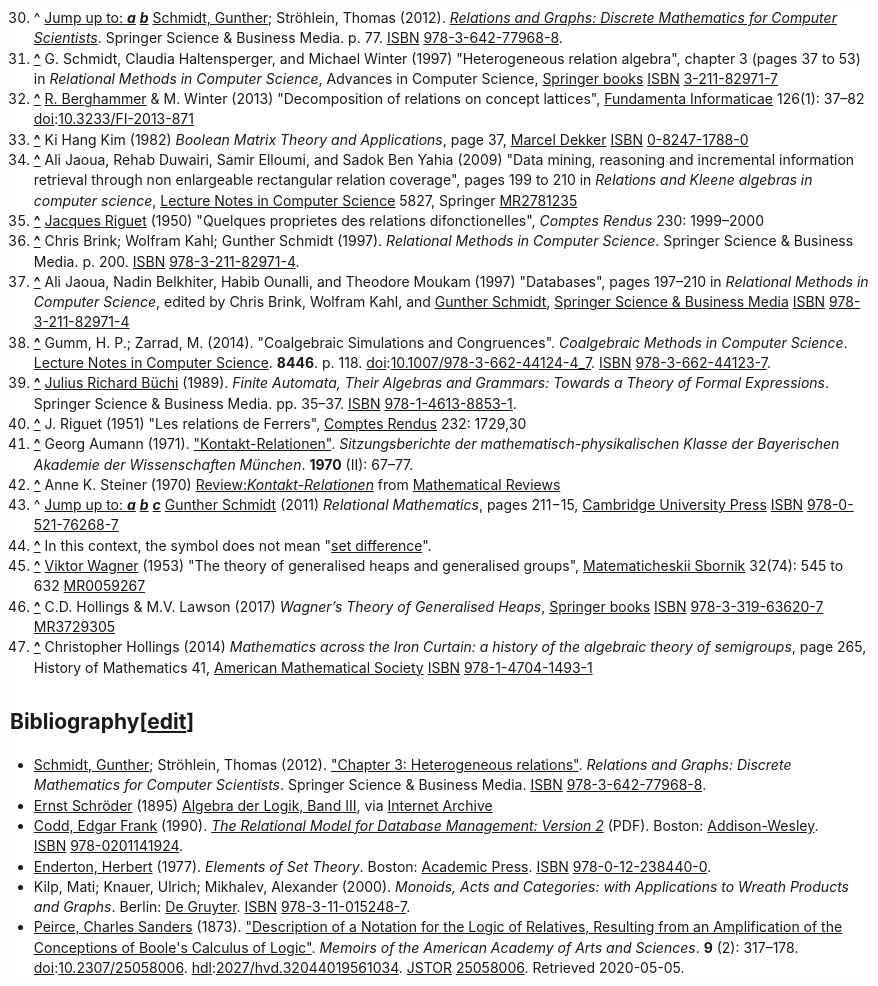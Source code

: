 30.  ^ [Jump up to: ***a***][430] [***b***][431] [Schmidt, Gunther][432]; Ströhlein, Thomas (2012). [*Relations and Graphs: Discrete Mathematics for Computer Scientists*][433]. Springer Science & Business Media. p. 77. [ISBN][434] [978-3-642-77968-8][435].
31.  **[^][436]** G. Schmidt, Claudia Haltensperger, and Michael Winter (1997) "Heterogeneous relation algebra", chapter 3 (pages 37 to 53) in *Relational Methods in Computer Science*, Advances in Computer Science, [Springer books][437] [ISBN][438] [3-211-82971-7][439]
32.  **[^][440]** [R. Berghammer][441] & M. Winter (2013) "Decomposition of relations on concept lattices", [Fundamenta Informaticae][442] 126(1): 37–82 [doi][443]:[10.3233/FI-2013-871][444]
33.  **[^][445]** Ki Hang Kim (1982) *Boolean Matrix Theory and Applications*, page 37, [Marcel Dekker][446] [ISBN][447] [0-8247-1788-0][448]
34.  **[^][449]** Ali Jaoua, Rehab Duwairi, Samir Elloumi, and Sadok Ben Yahia (2009) "Data mining, reasoning and incremental information retrieval through non enlargeable rectangular relation coverage", pages 199 to 210 in *Relations and Kleene algebras in computer science*, [Lecture Notes in Computer Science][450] 5827, Springer [MR][451][2781235][452]
35.  **[^][453]** [Jacques Riguet][454] (1950) "Quelques proprietes des relations difonctionelles", *Comptes Rendus* 230: 1999–2000
36.  **[^][455]** Chris Brink; Wolfram Kahl; Gunther Schmidt (1997). *Relational Methods in Computer Science*. Springer Science & Business Media. p. 200. [ISBN][456] [978-3-211-82971-4][457].
37.  **[^][458]** Ali Jaoua, Nadin Belkhiter, Habib Ounalli, and Theodore Moukam (1997) "Databases", pages 197–210 in *Relational Methods in Computer Science*, edited by Chris Brink, Wolfram Kahl, and [Gunther Schmidt][459], [Springer Science & Business Media][460] [ISBN][461] [978-3-211-82971-4][462]
38.  **[^][463]** Gumm, H. P.; Zarrad, M. (2014). "Coalgebraic Simulations and Congruences". *Coalgebraic Methods in Computer Science*. [Lecture Notes in Computer Science][464]. **8446**. p. 118. [doi][465]:[10.1007/978-3-662-44124-4\_7][466]. [ISBN][467] [978-3-662-44123-7][468].
39.  **[^][469]** [Julius Richard Büchi][470] (1989). *Finite Automata, Their Algebras and Grammars: Towards a Theory of Formal Expressions*. Springer Science & Business Media. pp. 35–37. [ISBN][471] [978-1-4613-8853-1][472].
40.  **[^][473]** J. Riguet (1951) "Les relations de Ferrers", [Comptes Rendus][474] 232: 1729,30
41.  **[^][475]** Georg Aumann (1971). ["Kontakt-Relationen"][476]. *Sitzungsberichte der mathematisch-physikalischen Klasse der Bayerischen Akademie der Wissenschaften München*. **1970** (II): 67–77.
42.  **[^][477]** Anne K. Steiner (1970) [Review:*Kontakt-Relationen*][478] from [Mathematical Reviews][479]
43.  ^ [Jump up to: ***a***][480] [***b***][481] [***c***][482] [Gunther Schmidt][483] (2011) *Relational Mathematics*, pages 211−15, [Cambridge University Press][484] [ISBN][485] [978-0-521-76268-7][486]
44.  **[^][487]** In this context, the symbol  does not mean "[set difference][488]".
45.  **[^][489]** [Viktor Wagner][490] (1953) "The theory of generalised heaps and generalised groups", [Matematicheskii Sbornik][491] 32(74): 545 to 632 [MR][492][0059267][493]
46.  **[^][494]** C.D. Hollings & M.V. Lawson (2017) *Wagner’s Theory of Generalised Heaps*, [Springer books][495] [ISBN][496] [978-3-319-63620-7][497] [MR][498][3729305][499]
47.  **[^][500]** Christopher Hollings (2014) *Mathematics across the Iron Curtain: a history of the algebraic theory of semigroups*, page 265, History of Mathematics 41, [American Mathematical Society][501] [ISBN][502] [978-1-4704-1493-1][503]

## Bibliography\[[edit][504]\]

-   [Schmidt, Gunther][505]; Ströhlein, Thomas (2012). ["Chapter 3: Heterogeneous relations"][506]. *Relations and Graphs: Discrete Mathematics for Computer Scientists*. Springer Science & Business Media. [ISBN][507] [978-3-642-77968-8][508].
-   [Ernst Schröder][509] (1895) [Algebra der Logik, Band III][510], via [Internet Archive][511]
-   [Codd, Edgar Frank][512] (1990). [*The Relational Model for Database Management: Version 2*][513] (PDF). Boston: [Addison-Wesley][514]. [ISBN][515] [978-0201141924][516].
-   [Enderton, Herbert][517] (1977). *Elements of Set Theory*. Boston: [Academic Press][518]. [ISBN][519] [978-0-12-238440-0][520].
-   Kilp, Mati; Knauer, Ulrich; Mikhalev, Alexander (2000). *Monoids, Acts and Categories: with Applications to Wreath Products and Graphs*. Berlin: [De Gruyter][521]. [ISBN][522] [978-3-11-015248-7][523].
-   [Peirce, Charles Sanders][524] (1873). ["Description of a Notation for the Logic of Relatives, Resulting from an Amplification of the Conceptions of Boole's Calculus of Logic"][525]. *Memoirs of the American Academy of Arts and Sciences*. **9** (2): 317–178. [doi][526]:[10.2307/25058006][527]. [hdl][528]:[2027/hvd.32044019561034][529]. [JSTOR][530] [25058006][531]. Retrieved 2020-05-05.

[1]: https://en.wikipedia.org/wiki/Mathematics "Mathematics"
[2]: https://en.wikipedia.org/wiki/Binary_relation#cite_note-1
[3]: https://en.wikipedia.org/wiki/Set_(mathematics) "Set (mathematics)"
[4]: https://en.wikipedia.org/wiki/Ordered_pair "Ordered pair"
[5]: https://en.wikipedia.org/wiki/Binary_relation#cite_note-Codd1970-2
[6]: https://en.wikipedia.org/wiki/Function_(mathematics) "Function (mathematics)"
[7]: https://en.wikipedia.org/wiki/If_and_only_if "If and only if"
[8]: https://en.wikipedia.org/wiki/Finitary_relation "Finitary relation"
[9]: https://en.wikipedia.org/wiki/Binary_relation#cite_note-Codd1970-2
[10]: https://en.wikipedia.org/wiki/Divides "Divides"
[11]: https://en.wikipedia.org/wiki/Prime_number "Prime number"
[12]: https://en.wikipedia.org/wiki/Integer "Integer"
[13]: https://en.wikipedia.org/wiki/Divisibility "Divisibility"
[14]: https://en.wikipedia.org/wiki/Inequality_(mathematics) "Inequality (mathematics)"
[15]: https://en.wikipedia.org/wiki/Equality_(mathematics) "Equality (mathematics)"
[16]: https://en.wikipedia.org/wiki/Arithmetic "Arithmetic"
[17]: https://en.wikipedia.org/wiki/Congruence_(geometry) "Congruence (geometry)"
[18]: https://en.wikipedia.org/wiki/Geometry "Geometry"
[19]: https://en.wikipedia.org/wiki/Graph_theory "Graph theory"
[20]: https://en.wikipedia.org/wiki/Orthogonal "Orthogonal"
[21]: https://en.wikipedia.org/wiki/Linear_algebra "Linear algebra"
[22]: https://en.wikipedia.org/wiki/Function_(mathematics) "Function (mathematics)"
[23]: https://en.wikipedia.org/wiki/Binary_relation#cite_note-3
[24]: https://en.wikipedia.org/wiki/Computer_science "Computer science"
[25]: https://en.wikipedia.org/wiki/Power_set "Power set"
[26]: https://en.wikipedia.org/wiki/Inclusion_(set_theory) "Inclusion (set theory)"
[27]: https://en.wikipedia.org/wiki/Lattice_(order) "Lattice (order)"
[28]: https://en.wikipedia.org/wiki/Binary_relation#Homogeneous_relation
[29]: https://en.wikipedia.org/wiki/Heterogeneous_relation "Heterogeneous relation"
[30]: https://en.wikipedia.org/wiki/Union_(set_theory) "Union (set theory)"
[31]: https://en.wikipedia.org/wiki/Intersection_(set_theory) "Intersection (set theory)"
[32]: https://en.wikipedia.org/wiki/Complement_(set_theory) "Complement (set theory)"
[33]: https://en.wikipedia.org/wiki/Algebra_of_sets "Algebra of sets"
[34]: https://en.wikipedia.org/wiki/Converse_relation "Converse relation"
[35]: https://en.wikipedia.org/wiki/Composition_of_relations "Composition of relations"
[36]: https://en.wikipedia.org/wiki/Calculus_of_relations "Calculus of relations"
[37]: https://en.wikipedia.org/wiki/Ernst_Schr%C3%B6der_(mathematician) "Ernst Schröder (mathematician)"
[38]: https://en.wikipedia.org/wiki/Binary_relation#cite_note-Schroder.1895-4
[39]: https://en.wikipedia.org/wiki/Clarence_Lewis "Clarence Lewis"
[40]: https://en.wikipedia.org/wiki/Binary_relation#cite_note-Lewis.1918-5
[41]: https://en.wikipedia.org/wiki/Gunther_Schmidt "Gunther Schmidt"
[42]: https://en.wikipedia.org/wiki/Binary_relation#cite_note-gs-6
[43]: https://en.wikipedia.org/wiki/Complete_lattice "Complete lattice"
[44]: https://en.wikipedia.org/wiki/Axiomatic_set_theory "Axiomatic set theory"
[45]: https://en.wikipedia.org/wiki/Class_(mathematics) "Class (mathematics)"
[46]: https://en.wikipedia.org/wiki/Russell%27s_paradox "Russell's paradox"
[47]: https://en.wikipedia.org/wiki/Binary_relation#cite_note-7
[48]: https://en.wikipedia.org/wiki/Wikipedia:Citation_needed "Wikipedia:Citation needed"
[49]: https://en.wikipedia.org/w/index.php?title=Binary_relation&action=edit&section=1 "Edit section: Definition"
[50]: https://en.wikipedia.org/wiki/Cartesian_product "Cartesian product"
[51]: https://en.wikipedia.org/wiki/Binary_relation#cite_note-Codd1970-2
[52]: https://en.wikipedia.org/wiki/Binary_relation#cite_note-8
[53]: https://en.wikipedia.org/wiki/Binary_relation#cite_note-Codd1970-2
[54]: https://en.wikipedia.org/wiki/Binary_relation#cite_note-Schroder.1895-4
[55]: https://en.wikipedia.org/wiki/Binary_relation#cite_note-Lewis.1918-5
[56]: https://en.wikipedia.org/wiki/Binary_relation#cite_note-gs-6
[57]: https://en.wikipedia.org/wiki/Binary_relation#cite_note-10
[58]: https://en.wikipedia.org/wiki/Binary_relation#cite_note-Codd1970-2
[59]: https://en.wikipedia.org/wiki/Binary_relation#cite_note-Codd1970-2
[60]: https://en.wikipedia.org/wiki/Binary_relation#cite_note-suppes-11
[61]: https://en.wikipedia.org/wiki/Binary_relation#cite_note-smullyan-12
[62]: https://en.wikipedia.org/wiki/Binary_relation#cite_note-levy-13
[63]: https://en.wikipedia.org/wiki/Homogeneous_relation "Homogeneous relation"
[64]: https://en.wikipedia.org/wiki/Binary_relation#Heterogeneous_relation
[65]: https://en.wikipedia.org/wiki/Binary_relation#cite_note-Schmidt-14
[66]: https://en.wikipedia.org/wiki/Binary_relation#cite_note-FloudasPardalos2008-15
[67]: https://en.wikipedia.org/wiki/Binary_relation#cite_note-Winter2007-16
[68]: https://en.wikipedia.org/w/index.php?title=Binary_relation&action=edit&section=2 "Edit section: Examples"
[69]: https://en.wikipedia.org/wiki/Binary_relation#Special_types_of_binary_relations
[70]: https://en.wikipedia.org/wiki/File:Oceans_and_continents_coarse.png
[71]: https://en.wikipedia.org/wiki/Ocean "Ocean"
[72]: https://en.wikipedia.org/wiki/Continent "Continent"
[73]: https://en.wikipedia.org/wiki/Logical_matrix "Logical matrix"
[74]: https://en.wikipedia.org/wiki/Europe "Europe"
[75]: https://en.wikipedia.org/wiki/Australia "Australia"
[76]: https://en.wikipedia.org/wiki/Graph_theory "Graph theory"
[77]: https://en.wikipedia.org/wiki/Directed_graph "Directed graph"
[78]: https://en.wikipedia.org/wiki/Graph_(discrete_mathematics) "Graph (discrete mathematics)"
[79]: https://en.wikipedia.org/wiki/Symmetric_relation "Symmetric relation"
[80]: https://en.wikipedia.org/wiki/Hypergraph "Hypergraph"
[81]: https://en.wikipedia.org/wiki/Bipartite_graph "Bipartite graph"
[82]: https://en.wikipedia.org/wiki/Clique_(graph_theory) "Clique (graph theory)"
[83]: https://en.wikipedia.org/wiki/Biclique "Biclique"
[84]: https://en.wikipedia.org/wiki/File:Add_velocity_ark_POV.svg
[85]: https://en.wikipedia.org/wiki/Hyperbolic_orthogonality "Hyperbolic orthogonality"
[86]: https://en.wikipedia.org/wiki/Absolute_time_and_space "Absolute time and space"
[87]: https://en.wikipedia.org/wiki/Hyperplane "Hyperplane"
[88]: https://en.wikipedia.org/wiki/Herman_Minkowski "Herman Minkowski"
[89]: https://en.wikipedia.org/wiki/Composition_algebra "Composition algebra"
[90]: https://en.wikipedia.org/wiki/Hyperbolic_orthogonality "Hyperbolic orthogonality"
[91]: https://en.wikipedia.org/wiki/Split-complex_number "Split-complex number"
[92]: https://en.wikipedia.org/wiki/Binary_relation#cite_note-17
[93]: https://en.wikipedia.org/wiki/Geometric_configuration "Geometric configuration"
[94]: https://en.wikipedia.org/wiki/Incidence_relation "Incidence relation"
[95]: https://en.wikipedia.org/wiki/Jakob_Steiner "Jakob Steiner"
[96]: https://en.wikipedia.org/wiki/Steiner_system "Steiner system"
[97]: https://en.wikipedia.org/wiki/Incidence_structure "Incidence structure"
[98]: https://en.wikipedia.org/wiki/Block_design "Block design"
[99]: https://en.wikipedia.org/wiki/Incidence_matrix "Incidence matrix"
[100]: https://en.wikipedia.org/wiki/Binary_relation#cite_note-18
[101]: https://en.wikipedia.org/w/index.php?title=Binary_relation&action=edit&section=3 "Edit section: Special types of binary relations"
[102]: https://en.wikipedia.org/wiki/File:The_four_types_of_binary_relations.png
[103]: https://en.wikipedia.org/wiki/Real_number "Real number"
[104]: https://en.wikipedia.org/wiki/Wikipedia:Citation_needed "Wikipedia:Citation needed"
[105]: https://en.wikipedia.org/wiki/Class_(set_theory) "Class (set theory)"
[106]: https://en.wikipedia.org/wiki/Ordinal_number "Ordinal number"
[107]: https://en.wikipedia.org/wiki/Binary_relation#cite_note-kkm-19
[108]: https://en.wikipedia.org/wiki/Primary_key "Primary key"
[109]: https://en.wikipedia.org/wiki/Binary_relation#cite_note-Codd1970-2
[110]: https://en.wikipedia.org/wiki/Binary_relation#cite_note-kkm-19
[111]: https://en.wikipedia.org/wiki/Binary_relation#cite_note-20
[112]: https://en.wikipedia.org/wiki/Binary_relation#cite_note-gs-6
[113]: https://en.wikipedia.org/wiki/Partial_function "Partial function"
[114]: https://en.wikipedia.org/wiki/Binary_relation#cite_note-Codd1970-2
[115]: https://en.wikipedia.org/wiki/Serial_relation "Serial relation"
[116]: https://en.wikipedia.org/wiki/Binary_relation#cite_note-kkm-19
[117]: https://en.wikipedia.org/wiki/Wikipedia:Citation_needed "Wikipedia:Citation needed"
[118]: https://en.wikipedia.org/wiki/Connected_relation "Connected relation"
[119]: https://en.wikipedia.org/wiki/Wikipedia:Citation_needed "Wikipedia:Citation needed"
[120]: https://en.wikipedia.org/wiki/Homogeneous_relation#Properties "Homogeneous relation"
[121]: https://en.wikipedia.org/wiki/Multivalued_function "Multivalued function"
[122]: https://en.wikipedia.org/wiki/Binary_relation#cite_note-21
[123]: https://en.wikipedia.org/wiki/Binary_relation#cite_note-kkm-19
[124]: https://en.wikipedia.org/wiki/Function_(mathematics) "Function (mathematics)"
[125]: https://en.wikipedia.org/wiki/Injective_function "Injective function"
[126]: https://en.wikipedia.org/wiki/Surjective_function "Surjective function"
[127]: https://en.wikipedia.org/wiki/Bijection "Bijection"
[128]: https://en.wikipedia.org/w/index.php?title=Binary_relation&action=edit&section=4 "Edit section: Operations on binary relations"
[129]: https://en.wikipedia.org/w/index.php?title=Binary_relation&action=edit&section=5 "Edit section: Union"
[130]: https://en.wikipedia.org/w/index.php?title=Binary_relation&action=edit&section=6 "Edit section: Intersection"
[131]: https://en.wikipedia.org/w/index.php?title=Binary_relation&action=edit&section=7 "Edit section: Composition"
[132]: https://en.wikipedia.org/wiki/Composition_of_functions "Composition of functions"
[133]: https://en.wikipedia.org/w/index.php?title=Binary_relation&action=edit&section=8 "Edit section: Converse"
[134]: https://en.wikipedia.org/wiki/Symmetric_relation "Symmetric relation"
[135]: https://en.wikipedia.org/w/index.php?title=Binary_relation&action=edit&section=9 "Edit section: Complement"
[136]: https://en.wikipedia.org/wiki/Total_order "Total order"
[137]: https://en.wikipedia.org/wiki/Converse_relation "Converse relation"
[138]: https://en.wikipedia.org/wiki/Strict_weak_order "Strict weak order"
[139]: https://en.wikipedia.org/w/index.php?title=Binary_relation&action=edit&section=10 "Edit section: Restriction"
[140]: https://en.wikipedia.org/wiki/Homogeneous_relation "Homogeneous relation"
[141]: https://en.wikipedia.org/wiki/Reflexive_relation "Reflexive relation"
[142]: https://en.wikipedia.org/wiki/Symmetric_relation "Symmetric relation"
[143]: https://en.wikipedia.org/wiki/Antisymmetric_relation "Antisymmetric relation"
[144]: https://en.wikipedia.org/wiki/Asymmetric_relation "Asymmetric relation"
[145]: https://en.wikipedia.org/wiki/Transitive_relation "Transitive relation"
[146]: https://en.wikipedia.org/wiki/Serial_relation "Serial relation"
[147]: https://en.wikipedia.org/wiki/Trichotomy_(mathematics) "Trichotomy (mathematics)"
[148]: https://en.wikipedia.org/wiki/Partial_order "Partial order"
[149]: https://en.wikipedia.org/wiki/Total_order "Total order"
[150]: https://en.wikipedia.org/wiki/Strict_weak_order "Strict weak order"
[151]: https://en.wikipedia.org/wiki/Strict_weak_order#Total_preorders "Strict weak order"
[152]: https://en.wikipedia.org/wiki/Equivalence_relation "Equivalence relation"
[153]: https://en.wikipedia.org/wiki/Completeness_(order_theory) "Completeness (order theory)"
[154]: https://en.wikipedia.org/wiki/Real_number "Real number"
[155]: https://en.wikipedia.org/wiki/Empty_set "Empty set"
[156]: https://en.wikipedia.org/wiki/Upper_bound "Upper bound"
[157]: https://en.wikipedia.org/wiki/Supremum "Supremum"
[158]: https://en.wikipedia.org/wiki/Rational_number "Rational number"
[159]: https://en.wikipedia.org/w/index.php?title=Binary_relation&action=edit&section=11 "Edit section: Matrix representation"
[160]: https://en.wikipedia.org/wiki/Logical_matrix "Logical matrix"
[161]: https://en.wikipedia.org/wiki/Boolean_semiring "Boolean semiring"
[162]: https://en.wikipedia.org/wiki/Matrix_addition "Matrix addition"
[163]: https://en.wikipedia.org/wiki/Matrix_multiplication "Matrix multiplication"
[164]: https://en.wikipedia.org/wiki/Binary_relation#cite_note-22
[165]: https://en.wikipedia.org/wiki/Hadamard_product_(matrices) "Hadamard product (matrices)"
[166]: https://en.wikipedia.org/wiki/Zero_matrix "Zero matrix"
[167]: https://en.wikipedia.org/wiki/Matrix_of_ones "Matrix of ones"
[168]: https://en.wikipedia.org/wiki/Matrix_semiring "Matrix semiring"
[169]: https://en.wikipedia.org/wiki/Matrix_semialgebra "Matrix semialgebra"
[170]: https://en.wikipedia.org/wiki/Identity_matrix "Identity matrix"
[171]: https://en.wikipedia.org/wiki/Binary_relation#cite_note-droste-23
[172]: https://en.wikipedia.org/w/index.php?title=Binary_relation&action=edit&section=12 "Edit section: Sets versus classes"
[173]: https://en.wikipedia.org/wiki/Axiomatic_set_theory "Axiomatic set theory"
[174]: https://en.wikipedia.org/wiki/Russell%27s_paradox "Russell's paradox"
[175]: https://en.wikipedia.org/wiki/Von_Neumann%E2%80%93Bernays%E2%80%93G%C3%B6del_set_theory "Von Neumann–Bernays–Gödel set theory"
[176]: https://en.wikipedia.org/wiki/Morse%E2%80%93Kelley_set_theory "Morse–Kelley set theory"
[177]: https://en.wikipedia.org/wiki/Proper_class "Proper class"
[178]: https://en.wikipedia.org/wiki/Binary_relation#cite_note-24
[179]: https://en.wikipedia.org/w/index.php?title=Binary_relation&action=edit&section=13 "Edit section: Homogeneous relation"
[180]: https://en.wikipedia.org/wiki/Binary_relation#cite_note-Winter2007-16
[181]: https://en.wikipedia.org/wiki/Binary_relation#cite_note-M%C3%BCller2012-25
[182]: https://en.wikipedia.org/wiki/Binary_relation#cite_note-PahlDamrath2001-p496-26
[183]: https://en.wikipedia.org/wiki/Graph_theory#Directed_graph "Graph theory"
[184]: https://en.wikipedia.org/wiki/Power_set "Power set"
[185]: https://en.wikipedia.org/wiki/Boolean_algebra_(structure) "Boolean algebra (structure)"
[186]: https://en.wikipedia.org/wiki/Involution_(mathematics) "Involution (mathematics)"
[187]: https://en.wikipedia.org/wiki/Converse_relation "Converse relation"
[188]: https://en.wikipedia.org/wiki/Composition_of_relations "Composition of relations"
[189]: https://en.wikipedia.org/wiki/Binary_operation "Binary operation"
[190]: https://en.wikipedia.org/wiki/Semigroup_with_involution "Semigroup with involution"
[191]: https://en.wikipedia.org/wiki/Partially_ordered_set#Formal_definition "Partially ordered set"
[192]: https://en.wikipedia.org/wiki/Partially_ordered_set#Strict_and_non-strict_partial_orders "Partially ordered set"
[193]: https://en.wikipedia.org/wiki/Total_order "Total order"
[194]: https://en.wikipedia.org/wiki/Binary_relation#cite_note-30
[195]: https://en.wikipedia.org/wiki/Total_order#Strict_total_order "Total order"
[196]: https://en.wikipedia.org/wiki/Equivalence_relation "Equivalence relation"
[197]: https://en.wikipedia.org/wiki/Natural_numbers "Natural numbers"
[198]: https://en.wikipedia.org/wiki/Euclidean_plane "Euclidean plane"
[199]: https://en.wikipedia.org/wiki/Binary_relation#Operations_on_binary_relations
[200]: https://en.wikipedia.org/wiki/Reflexive_closure "Reflexive closure"
[201]: https://en.wikipedia.org/wiki/Transitive_closure "Transitive closure"
[202]: https://en.wikipedia.org/wiki/Equivalence_closure "Equivalence closure"
[203]: https://en.wikipedia.org/wiki/Equivalence_relation "Equivalence relation"
[204]: https://en.wikipedia.org/w/index.php?title=Binary_relation&action=edit&section=14 "Edit section: Heterogeneous relation"
[205]: https://en.wikipedia.org/wiki/Mathematics "Mathematics"
[206]: https://en.wikipedia.org/wiki/Subset "Subset"
[207]: https://en.wikipedia.org/wiki/Cartesian_product
[208]: https://en.wikipedia.org/wiki/Binary_relation#cite_note-Schmidt_p.77-31
[209]: https://en.wikipedia.org/wiki/Binary_relation#cite_note-Winter2007-16
[210]: https://en.wikipedia.org/wiki/Binary_relation#Homogeneous_relation "Binary relation"
[211]: https://en.wikipedia.org/wiki/Binary_relation#cite_note-32
[212]: https://en.wikipedia.org/w/index.php?title=Binary_relation&action=edit&section=15 "Edit section: Calculus of relations"
[213]: https://en.wikipedia.org/wiki/Algebraic_logic
[214]: https://en.wikipedia.org/wiki/Calculus_of_relations
[215]: https://en.wikipedia.org/wiki/Algebra_of_sets
[216]: https://en.wikipedia.org/wiki/Composition_of_relations
[217]: https://en.wikipedia.org/wiki/Converse_relation
[218]: https://en.wikipedia.org/wiki/Lattice_(order_theory) "Lattice (order theory)"
[219]: https://en.wikipedia.org/wiki/Composition_of_relations#Schr%C3%B6der_rules "Composition of relations"
[220]: https://en.wikipedia.org/wiki/Power_set "Power set"
[221]: https://en.wikipedia.org/wiki/Composition_of_relations "Composition of relations"
[222]: https://en.wikipedia.org/wiki/Partial_function "Partial function"
[223]: https://en.wikipedia.org/wiki/Category_theory "Category theory"
[224]: https://en.wikipedia.org/wiki/Category_of_sets "Category of sets"
[225]: https://en.wikipedia.org/wiki/Morphism "Morphism"
[226]: https://en.wikipedia.org/wiki/Category_of_relations "Category of relations"
[227]: https://en.wikipedia.org/wiki/Category_(mathematics) "Category (mathematics)"
[228]: https://en.wikipedia.org/wiki/Wikipedia:Citation_needed "Wikipedia:Citation needed"
[229]: https://en.wikipedia.org/w/index.php?title=Binary_relation&action=edit&section=16 "Edit section: Induced concept lattice"
[230]: https://en.wikipedia.org/wiki/Concept_lattice "Concept lattice"
[231]: https://en.wikipedia.org/wiki/Outer_product "Outer product"
[232]: https://en.wikipedia.org/wiki/Wikipedia:Please_clarify "Wikipedia:Please clarify"
[233]: https://en.wikipedia.org/wiki/Preorder "Preorder"
[234]: https://en.wikipedia.org/wiki/MacNeille_completion_theorem "MacNeille completion theorem"
[235]: https://en.wikipedia.org/wiki/Complete_lattice "Complete lattice"
[236]: https://en.wikipedia.org/wiki/Binary_relation#cite_note-33
[237]: https://en.wikipedia.org/wiki/Function_(mathematics) "Function (mathematics)"
[238]: https://en.wikipedia.org/wiki/Equivalence_relation "Equivalence relation"
[239]: https://en.wikipedia.org/wiki/Binary_relation#cite_note-34
[240]: https://en.wikipedia.org/wiki/Data_mining "Data mining"
[241]: https://en.wikipedia.org/wiki/Binary_relation#cite_note-35
[242]: https://en.wikipedia.org/w/index.php?title=Binary_relation&action=edit&section=17 "Edit section: Particular relations"
[243]: https://en.wikipedia.org/w/index.php?title=Binary_relation&action=edit&section=18 "Edit section: Difunctional"
[244]: https://en.wikipedia.org/wiki/Equivalence_relation "Equivalence relation"
[245]: https://en.wikipedia.org/wiki/Indicator_(research) "Indicator (research)"
[246]: https://en.wikipedia.org/wiki/Composition_of_relations "Composition of relations"
[247]: https://en.wikipedia.org/wiki/Logical_matrix "Logical matrix"
[248]: https://en.wikipedia.org/wiki/Block_matrix "Block matrix"
[249]: https://en.wikipedia.org/wiki/Jacques_Riguet "Jacques Riguet"
[250]: https://en.wikipedia.org/wiki/Binary_relation#cite_note-36
[251]: https://en.wikipedia.org/wiki/Binary_relation#cite_note-BrinkKahl1997-37
[252]: https://en.wikipedia.org/wiki/Database "Database"
[253]: https://en.wikipedia.org/wiki/Binary_relation#cite_note-38
[254]: https://en.wikipedia.org/wiki/Bisimulation "Bisimulation"
[255]: https://en.wikipedia.org/wiki/Binary_relation#cite_note-39
[256]: https://en.wikipedia.org/wiki/Partial_equivalence_relation "Partial equivalence relation"
[257]: https://en.wikipedia.org/wiki/Automata_theory "Automata theory"
[258]: https://en.wikipedia.org/wiki/Binary_relation#cite_note-B%C3%BCchi1989-40
[259]: https://en.wikipedia.org/w/index.php?title=Binary_relation&action=edit&section=19 "Edit section: Ferrers type"
[260]: https://en.wikipedia.org/wiki/Strict_order "Strict order"
[261]: https://en.wikipedia.org/wiki/Order_theory "Order theory"
[262]: https://en.wikipedia.org/wiki/Jacques_Riguet "Jacques Riguet"
[263]: https://en.wikipedia.org/wiki/Partition_(number_theory) "Partition (number theory)"
[264]: https://en.wikipedia.org/wiki/Ferrers_diagram "Ferrers diagram"
[265]: https://en.wikipedia.org/wiki/Binary_relation#cite_note-41
[266]: https://en.wikipedia.org/wiki/Binary_relation#cite_note-Schmidt_p.77-31
[267]: https://en.wikipedia.org/w/index.php?title=Binary_relation&action=edit&section=20 "Edit section: Contact"
[268]: https://en.wikipedia.org/wiki/Power_set "Power set"
[269]: https://en.wikipedia.org/wiki/Subset "Subset"
[270]: https://en.wikipedia.org/wiki/Set_membership "Set membership"
[271]: https://en.wikipedia.org/wiki/Georg_Aumann "Georg Aumann"
[272]: https://en.wikipedia.org/wiki/Binary_relation#cite_note-42
[273]: https://en.wikipedia.org/wiki/Binary_relation#cite_note-43
[274]: https://en.wikipedia.org/wiki/Binary_relation#cite_note-GS11-44
[275]: https://en.wikipedia.org/w/index.php?title=Binary_relation&action=edit&section=21 "Edit section: Preorder R\R"
[276]: https://en.wikipedia.org/wiki/Preorder "Preorder"
[277]: https://en.wikipedia.org/wiki/Composition_of_relations#Quotients "Composition of relations"
[278]: https://en.wikipedia.org/wiki/Binary_relation#cite_note-45
[279]: https://en.wikipedia.org/wiki/Reflexive_relation "Reflexive relation"
[280]: https://en.wikipedia.org/wiki/Transitive_relation "Transitive relation"
[281]: https://en.wikipedia.org/wiki/Inclusion_(set_theory) "Inclusion (set theory)"
[282]: https://en.wikipedia.org/wiki/Power_set "Power set"
[283]: https://en.wikipedia.org/wiki/Element_(mathematics) "Element (mathematics)"
[284]: https://en.wikipedia.org/wiki/Binary_relation#cite_note-GS11-44
[285]: https://en.wikipedia.org/w/index.php?title=Binary_relation&action=edit&section=22 "Edit section: Fringe of a relation"
[286]: https://en.wikipedia.org/wiki/Linear_order "Linear order"
[287]: https://en.wikipedia.org/wiki/Strict_order "Strict order"
[288]: https://en.wikipedia.org/wiki/Dense_order "Dense order"
[289]: https://en.wikipedia.org/wiki/Binary_relation#cite_note-GS11-44
[290]: https://en.wikipedia.org/w/index.php?title=Binary_relation&action=edit&section=23 "Edit section: Mathematical heaps"
[291]: https://en.wikipedia.org/wiki/Ternary_operation "Ternary operation"
[292]: https://en.wikipedia.org/wiki/Converse_relation "Converse relation"
[293]: https://en.wikipedia.org/wiki/Viktor_Wagner "Viktor Wagner"
[294]: https://en.wikipedia.org/wiki/Binary_relation#cite_note-46
[295]: https://en.wikipedia.org/wiki/Binary_relation#cite_note-47
[296]: https://en.wikipedia.org/wiki/Binary_relation#cite_note-48
[297]: https://en.wikipedia.org/w/index.php?title=Binary_relation&action=edit&section=24 "Edit section: See also"
[298]: https://en.wikipedia.org/w/index.php?title=Binary_relation&action=edit&section=25 "Edit section: Notes"
[299]: https://en.wikipedia.org/wiki/Binary_relation#cite_ref-10 "Jump up"
[300]: https://en.wikipedia.org/wiki/Polish_notation "Polish notation"
[301]: https://en.wikipedia.org/wiki/Binary_relation#cite_note-9
[302]: https://en.wikipedia.org/w/index.php?title=Binary_relation&action=edit&section=26 "Edit section: References"
[303]: https://en.wikipedia.org/wiki/Binary_relation#cite_ref-1 "Jump up"
[304]: https://ocw.mit.edu/courses/electrical-engineering-and-computer-science/6-042j-mathematics-for-computer-science-spring-2015/lecture-slides/MIT6_042JS16_Relations.pdf
[305]: https://en.wikipedia.org/wiki/Binary_relation#cite_ref-Codd1970_2-0
[306]: https://en.wikipedia.org/wiki/Binary_relation#cite_ref-Codd1970_2-1
[307]: https://en.wikipedia.org/wiki/Binary_relation#cite_ref-Codd1970_2-2
[308]: https://en.wikipedia.org/wiki/Binary_relation#cite_ref-Codd1970_2-3
[309]: https://en.wikipedia.org/wiki/Binary_relation#cite_ref-Codd1970_2-4
[310]: https://en.wikipedia.org/wiki/Binary_relation#cite_ref-Codd1970_2-5
[311]: https://en.wikipedia.org/wiki/Binary_relation#cite_ref-Codd1970_2-6
[312]: https://en.wikipedia.org/wiki/Binary_relation#cite_ref-Codd1970_2-7
[313]: https://www.seas.upenn.edu/~zives/03f/cis550/codd.pdf
[314]: https://en.wikipedia.org/wiki/Doi_(identifier) "Doi (identifier)"
[315]: https://doi.org/10.1145%2F362384.362685
[316]: https://en.wikipedia.org/wiki/S2CID_(identifier) "S2CID (identifier)"
[317]: https://api.semanticscholar.org/CorpusID:207549016
[318]: https://en.wikipedia.org/wiki/Binary_relation#cite_ref-3 "Jump up"
[319]: https://mathinsight.org/definition/relation
[320]: https://en.wikipedia.org/wiki/Binary_relation#cite_ref-Schroder.1895_4-0
[321]: https://en.wikipedia.org/wiki/Binary_relation#cite_ref-Schroder.1895_4-1
[322]: https://en.wikipedia.org/wiki/Ernst_Schr%C3%B6der_(mathematician) "Ernst Schröder (mathematician)"
[323]: https://archive.org/details/vorlesungenberd03mlgoog
[324]: https://en.wikipedia.org/wiki/Internet_Archive "Internet Archive"
[325]: https://en.wikipedia.org/wiki/Binary_relation#cite_ref-Lewis.1918_5-0
[326]: https://en.wikipedia.org/wiki/Binary_relation#cite_ref-Lewis.1918_5-1
[327]: https://en.wikipedia.org/wiki/C._I._Lewis "C. I. Lewis"
[328]: https://archive.org/details/asurveyofsymboli00lewiuoft
[329]: https://en.wikipedia.org/wiki/Binary_relation#cite_ref-gs_6-0
[330]: https://en.wikipedia.org/wiki/Binary_relation#cite_ref-gs_6-1
[331]: https://en.wikipedia.org/wiki/Binary_relation#cite_ref-gs_6-2
[332]: https://en.wikipedia.org/wiki/Gunther_Schmidt "Gunther Schmidt"
[333]: https://en.wikipedia.org/wiki/ISBN_(identifier) "ISBN (identifier)"
[334]: https://en.wikipedia.org/wiki/Special:BookSources/978-0-521-76268-7 "Special:BookSources/978-0-521-76268-7"
[335]: https://en.wikipedia.org/wiki/Binary_relation#cite_ref-7 "Jump up"
[336]: https://books.google.com/books?id=hn75exNZZ-EC&printsec=frontcover#v=onepage&q=correspondence&f=false
[337]: https://en.wikipedia.org/wiki/Binary_relation#cite_ref-8 "Jump up"
[338]: https://en.wikipedia.org/wiki/Binary_relation#CITEREFEnderton1977
[339]: https://en.wikipedia.org/wiki/Binary_relation#cite_ref-9 "Jump up"
[340]: https://en.wikipedia.org/wiki/ISBN_(identifier) "ISBN (identifier)"
[341]: https://en.wikipedia.org/wiki/Special:BookSources/3540058192 "Special:BookSources/3540058192"
[342]: https://en.wikipedia.org/wiki/ISSN_(identifier) "ISSN (identifier)"
[343]: https://www.worldcat.org/issn/1431-4657
[344]: https://en.wikipedia.org/wiki/Binary_relation#cite_ref-suppes_11-0 "Jump up"
[345]: https://en.wikipedia.org/wiki/Patrick_Suppes "Patrick Suppes"
[346]: https://archive.org/details/axiomaticsettheo00supp_0
[347]: https://en.wikipedia.org/wiki/ISBN_(identifier) "ISBN (identifier)"
[348]: https://en.wikipedia.org/wiki/Special:BookSources/0-486-61630-4 "Special:BookSources/0-486-61630-4"
[349]: https://en.wikipedia.org/wiki/Binary_relation#cite_ref-smullyan_12-0 "Jump up"
[350]: https://en.wikipedia.org/wiki/Raymond_Smullyan "Raymond Smullyan"
[351]: https://en.wikipedia.org/wiki/ISBN_(identifier) "ISBN (identifier)"
[352]: https://en.wikipedia.org/wiki/Special:BookSources/978-0-486-47484-7 "Special:BookSources/978-0-486-47484-7"
[353]: https://en.wikipedia.org/wiki/Binary_relation#cite_ref-levy_13-0 "Jump up"
[354]: https://en.wikipedia.org/wiki/Azriel_Levy "Azriel Levy"
[355]: https://en.wikipedia.org/wiki/ISBN_(identifier) "ISBN (identifier)"
[356]: https://en.wikipedia.org/wiki/Special:BookSources/0-486-42079-5 "Special:BookSources/0-486-42079-5"
[357]: https://en.wikipedia.org/wiki/Binary_relation#cite_ref-Schmidt_14-0 "Jump up"
[358]: https://en.wikipedia.org/wiki/Gunther_Schmidt "Gunther Schmidt"
[359]: https://books.google.com/books?id=ZgarCAAAQBAJ
[360]: https://en.wikipedia.org/wiki/ISBN_(identifier) "ISBN (identifier)"
[361]: https://en.wikipedia.org/wiki/Special:BookSources/978-3-642-77968-8 "Special:BookSources/978-3-642-77968-8"
[362]: https://en.wikipedia.org/wiki/Binary_relation#cite_ref-FloudasPardalos2008_15-0 "Jump up"
[363]: https://en.wikipedia.org/wiki/Christodoulos_Floudas "Christodoulos Floudas"
[364]: https://books.google.com/books?id=1a6lSRbQ4YsC&q=relation
[365]: https://en.wikipedia.org/wiki/ISBN_(identifier) "ISBN (identifier)"
[366]: https://en.wikipedia.org/wiki/Special:BookSources/978-0-387-74758-3 "Special:BookSources/978-0-387-74758-3"
[367]: https://en.wikipedia.org/wiki/Binary_relation#cite_ref-Winter2007_16-0
[368]: https://en.wikipedia.org/wiki/Binary_relation#cite_ref-Winter2007_16-1
[369]: https://en.wikipedia.org/wiki/Binary_relation#cite_ref-Winter2007_16-2
[370]: https://en.wikipedia.org/wiki/ISBN_(identifier) "ISBN (identifier)"
[371]: https://en.wikipedia.org/wiki/Special:BookSources/978-1-4020-6164-6 "Special:BookSources/978-1-4020-6164-6"
[372]: https://en.wikipedia.org/wiki/Binary_relation#cite_ref-17 "Jump up"
[373]: https://en.wikipedia.org/wiki/File:Wikibooks-logo-en-noslogan.svg
[374]: https://en.wikibooks.org/wiki/Calculus/Hyperbolic_angle#Split-complex_theory/Relative_simultaneity "wikibooks:Calculus/Hyperbolic angle"
[375]: https://en.wikipedia.org/wiki/Binary_relation#cite_ref-18 "Jump up"
[376]: https://en.wikipedia.org/wiki/Dieter_Jungnickel "Dieter Jungnickel"
[377]: https://en.wikipedia.org/wiki/Hanfried_Lenz "Hanfried Lenz"
[378]: https://en.wikipedia.org/wiki/Cambridge_University_Press "Cambridge University Press"
[379]: https://en.wikipedia.org/wiki/ISBN_(identifier) "ISBN (identifier)"
[380]: https://en.wikipedia.org/wiki/Special:BookSources/978-0-521-44432-3 "Special:BookSources/978-0-521-44432-3"
[381]: https://en.wikipedia.org/wiki/Binary_relation#cite_ref-kkm_19-0
[382]: https://en.wikipedia.org/wiki/Binary_relation#cite_ref-kkm_19-1
[383]: https://en.wikipedia.org/wiki/Binary_relation#cite_ref-kkm_19-2
[384]: https://en.wikipedia.org/wiki/Binary_relation#cite_ref-kkm_19-3
[385]: https://en.wikipedia.org/wiki/ISBN_(identifier) "ISBN (identifier)"
[386]: https://en.wikipedia.org/wiki/Special:BookSources/978-3-540-67995-0 "Special:BookSources/978-3-540-67995-0"
[387]: https://en.wikipedia.org/wiki/Eike_Best "Eike Best"
[388]: https://en.wikipedia.org/wiki/ISBN_(identifier) "ISBN (identifier)"
[389]: https://en.wikipedia.org/wiki/Special:BookSources/978-0-13-460643-9 "Special:BookSources/978-0-13-460643-9"
[390]: https://en.wikipedia.org/wiki/ISBN_(identifier) "ISBN (identifier)"
[391]: https://en.wikipedia.org/wiki/Special:BookSources/978-3-89675-629-9 "Special:BookSources/978-3-89675-629-9"
[392]: https://en.wikipedia.org/wiki/Binary_relation#cite_ref-20 "Jump up"
[393]: https://en.wikipedia.org/wiki/Doi_(identifier) "Doi (identifier)"
[394]: https://doi.org/10.1007%2F978-3-540-74788-8_18
[395]: https://en.wikipedia.org/wiki/Binary_relation#cite_ref-21 "Jump up"
[396]: http://www2.cs.uregina.ca/~yyao/PAPERS/relation.pdf
[397]: https://en.wikipedia.org/wiki/Binary_relation#cite_ref-22 "Jump up"
[398]: https://en.wikipedia.org/wiki/John_C._Baez "John C. Baez"
[399]: https://groups.google.com/d/msg/sci.physics.research/VJNPMCfreao/TMKt9tFYNwEJ
[400]: https://en.wikipedia.org/wiki/Usenet_newsgroup "Usenet newsgroup"
[401]: news:sci.physics.research
[402]: https://en.wikipedia.org/wiki/Usenet_(identifier) "Usenet (identifier)"
[403]: news:9s87n0$iv5@gap.cco.caltech.edu
[404]: https://en.wikipedia.org/wiki/Binary_relation#cite_ref-droste_23-0 "Jump up"
[405]: https://en.wikipedia.org/wiki/Doi_(identifier) "Doi (identifier)"
[406]: https://doi.org/10.1007%2F978-3-642-01492-5_1
[407]: https://en.wikipedia.org/wiki/Binary_relation#cite_ref-24 "Jump up"
[408]: https://en.wikipedia.org/wiki/Alfred_Tarski "Alfred Tarski"
[409]: https://archive.org/details/formalizationofs0000tars/page/3
[410]: https://archive.org/details/formalizationofs0000tars/page/3
[411]: https://en.wikipedia.org/wiki/ISBN_(identifier) "ISBN (identifier)"
[412]: https://en.wikipedia.org/wiki/Special:BookSources/0-8218-1041-3 "Special:BookSources/0-8218-1041-3"
[413]: https://en.wikipedia.org/wiki/Binary_relation#cite_ref-M%C3%BCller2012_25-0 "Jump up"
[414]: https://en.wikipedia.org/wiki/ISBN_(identifier) "ISBN (identifier)"
[415]: https://en.wikipedia.org/wiki/Special:BookSources/978-0-521-19021-3 "Special:BookSources/978-0-521-19021-3"
[416]: https://en.wikipedia.org/wiki/Binary_relation#cite_ref-PahlDamrath2001-p496_26-0 "Jump up"
[417]: https://en.wikipedia.org/wiki/ISBN_(identifier) "ISBN (identifier)"
[418]: https://en.wikipedia.org/wiki/Special:BookSources/978-3-540-67995-0 "Special:BookSources/978-3-540-67995-0"
[419]: https://en.wikipedia.org/wiki/Binary_relation#cite_ref-27 "Jump up"
[420]: https://en.wikipedia.org/wiki/ISBN_(identifier) "ISBN (identifier)"
[421]: https://en.wikipedia.org/wiki/Special:BookSources/0-534-39900-2 "Special:BookSources/0-534-39900-2"
[422]: https://en.wikipedia.org/wiki/Binary_relation#cite_ref-28 "Jump up"
[423]: https://books.google.com/books?id=_H_nJdagqL8C&pg=PA158
[424]: https://en.wikipedia.org/wiki/Binary_relation#cite_ref-29 "Jump up"
[425]: https://web.archive.org/web/20131102214049/http://www.karlin.mff.cuni.cz/~jezek/120/transitive1.pdf
[426]: http://www.karlin.mff.cuni.cz/~jezek/120/transitive1.pdf
[427]: https://en.wikipedia.org/wiki/Binary_relation#cite_ref-30 "Jump up"
[428]: https://en.wikipedia.org/wiki/ISBN_(identifier) "ISBN (identifier)"
[429]: https://en.wikipedia.org/wiki/Special:BookSources/0-12-597680-1 "Special:BookSources/0-12-597680-1"
[430]: https://en.wikipedia.org/wiki/Binary_relation#cite_ref-Schmidt_p.77_31-0
[431]: https://en.wikipedia.org/wiki/Binary_relation#cite_ref-Schmidt_p.77_31-1
[432]: https://en.wikipedia.org/wiki/Gunther_Schmidt "Gunther Schmidt"
[433]: https://books.google.com/books?id=ZgarCAAAQBAJ
[434]: https://en.wikipedia.org/wiki/ISBN_(identifier) "ISBN (identifier)"
[435]: https://en.wikipedia.org/wiki/Special:BookSources/978-3-642-77968-8 "Special:BookSources/978-3-642-77968-8"
[436]: https://en.wikipedia.org/wiki/Binary_relation#cite_ref-32 "Jump up"
[437]: https://en.wikipedia.org/wiki/Springer_books "Springer books"
[438]: https://en.wikipedia.org/wiki/ISBN_(identifier) "ISBN (identifier)"
[439]: https://en.wikipedia.org/wiki/Special:BookSources/3-211-82971-7 "Special:BookSources/3-211-82971-7"
[440]: https://en.wikipedia.org/wiki/Binary_relation#cite_ref-33 "Jump up"
[441]: https://en.wikipedia.org/wiki/R._Berghammer "R. Berghammer"
[442]: https://en.wikipedia.org/wiki/Fundamenta_Informaticae "Fundamenta Informaticae"
[443]: https://en.wikipedia.org/wiki/Doi_(identifier) "Doi (identifier)"
[444]: https://doi.org/10.3233%2FFI-2013-871
[445]: https://en.wikipedia.org/wiki/Binary_relation#cite_ref-34 "Jump up"
[446]: https://en.wikipedia.org/wiki/Marcel_Dekker "Marcel Dekker"
[447]: https://en.wikipedia.org/wiki/ISBN_(identifier) "ISBN (identifier)"
[448]: https://en.wikipedia.org/wiki/Special:BookSources/0-8247-1788-0 "Special:BookSources/0-8247-1788-0"
[449]: https://en.wikipedia.org/wiki/Binary_relation#cite_ref-35 "Jump up"
[450]: https://en.wikipedia.org/wiki/Lecture_Notes_in_Computer_Science "Lecture Notes in Computer Science"
[451]: https://en.wikipedia.org/wiki/MR_(identifier) "MR (identifier)"
[452]: https://mathscinet.ams.org/mathscinet-getitem?mr=2781235
[453]: https://en.wikipedia.org/wiki/Binary_relation#cite_ref-36 "Jump up"
[454]: https://en.wikipedia.org/wiki/Jacques_Riguet "Jacques Riguet"
[455]: https://en.wikipedia.org/wiki/Binary_relation#cite_ref-BrinkKahl1997_37-0 "Jump up"
[456]: https://en.wikipedia.org/wiki/ISBN_(identifier) "ISBN (identifier)"
[457]: https://en.wikipedia.org/wiki/Special:BookSources/978-3-211-82971-4 "Special:BookSources/978-3-211-82971-4"
[458]: https://en.wikipedia.org/wiki/Binary_relation#cite_ref-38 "Jump up"
[459]: https://en.wikipedia.org/wiki/Gunther_Schmidt "Gunther Schmidt"
[460]: https://en.wikipedia.org/wiki/Springer_Science_%26_Business_Media "Springer Science & Business Media"
[461]: https://en.wikipedia.org/wiki/ISBN_(identifier) "ISBN (identifier)"
[462]: https://en.wikipedia.org/wiki/Special:BookSources/978-3-211-82971-4 "Special:BookSources/978-3-211-82971-4"
[463]: https://en.wikipedia.org/wiki/Binary_relation#cite_ref-39 "Jump up"
[464]: https://en.wikipedia.org/wiki/Lecture_Notes_in_Computer_Science "Lecture Notes in Computer Science"
[465]: https://en.wikipedia.org/wiki/Doi_(identifier) "Doi (identifier)"
[466]: https://doi.org/10.1007%2F978-3-662-44124-4_7
[467]: https://en.wikipedia.org/wiki/ISBN_(identifier) "ISBN (identifier)"
[468]: https://en.wikipedia.org/wiki/Special:BookSources/978-3-662-44123-7 "Special:BookSources/978-3-662-44123-7"
[469]: https://en.wikipedia.org/wiki/Binary_relation#cite_ref-B%C3%BCchi1989_40-0 "Jump up"
[470]: https://en.wikipedia.org/wiki/Julius_Richard_B%C3%BCchi "Julius Richard Büchi"
[471]: https://en.wikipedia.org/wiki/ISBN_(identifier) "ISBN (identifier)"
[472]: https://en.wikipedia.org/wiki/Special:BookSources/978-1-4613-8853-1 "Special:BookSources/978-1-4613-8853-1"
[473]: https://en.wikipedia.org/wiki/Binary_relation#cite_ref-41 "Jump up"
[474]: https://en.wikipedia.org/wiki/Comptes_Rendus "Comptes Rendus"
[475]: https://en.wikipedia.org/wiki/Binary_relation#cite_ref-42 "Jump up"
[476]: https://www.zobodat.at/publikation_volumes.php?id=56359
[477]: https://en.wikipedia.org/wiki/Binary_relation#cite_ref-43 "Jump up"
[478]: https://mathscinet.ams.org/mathscinet-getitem?mr=0309040
[479]: https://en.wikipedia.org/wiki/Mathematical_Reviews "Mathematical Reviews"
[480]: https://en.wikipedia.org/wiki/Binary_relation#cite_ref-GS11_44-0
[481]: https://en.wikipedia.org/wiki/Binary_relation#cite_ref-GS11_44-1
[482]: https://en.wikipedia.org/wiki/Binary_relation#cite_ref-GS11_44-2
[483]: https://en.wikipedia.org/wiki/Gunther_Schmidt "Gunther Schmidt"
[484]: https://en.wikipedia.org/wiki/Cambridge_University_Press "Cambridge University Press"
[485]: https://en.wikipedia.org/wiki/ISBN_(identifier) "ISBN (identifier)"
[486]: https://en.wikipedia.org/wiki/Special:BookSources/978-0-521-76268-7 "Special:BookSources/978-0-521-76268-7"
[487]: https://en.wikipedia.org/wiki/Binary_relation#cite_ref-45 "Jump up"
[488]: https://en.wikipedia.org/wiki/Set_difference "Set difference"
[489]: https://en.wikipedia.org/wiki/Binary_relation#cite_ref-46 "Jump up"
[490]: https://en.wikipedia.org/wiki/Viktor_Wagner "Viktor Wagner"
[491]: https://en.wikipedia.org/wiki/Matematicheskii_Sbornik "Matematicheskii Sbornik"
[492]: https://en.wikipedia.org/wiki/MR_(identifier) "MR (identifier)"
[493]: https://mathscinet.ams.org/mathscinet-getitem?mr=0059267
[494]: https://en.wikipedia.org/wiki/Binary_relation#cite_ref-47 "Jump up"
[495]: https://en.wikipedia.org/wiki/Springer_books "Springer books"
[496]: https://en.wikipedia.org/wiki/ISBN_(identifier) "ISBN (identifier)"
[497]: https://en.wikipedia.org/wiki/Special:BookSources/978-3-319-63620-7 "Special:BookSources/978-3-319-63620-7"
[498]: https://en.wikipedia.org/wiki/MR_(identifier) "MR (identifier)"
[499]: https://mathscinet.ams.org/mathscinet-getitem?mr=3729305
[500]: https://en.wikipedia.org/wiki/Binary_relation#cite_ref-48 "Jump up"
[501]: https://en.wikipedia.org/wiki/American_Mathematical_Society "American Mathematical Society"
[502]: https://en.wikipedia.org/wiki/ISBN_(identifier) "ISBN (identifier)"
[503]: https://en.wikipedia.org/wiki/Special:BookSources/978-1-4704-1493-1 "Special:BookSources/978-1-4704-1493-1"
[504]: https://en.wikipedia.org/w/index.php?title=Binary_relation&action=edit&section=27 "Edit section: Bibliography"
[505]: https://en.wikipedia.org/wiki/Gunther_Schmidt "Gunther Schmidt"
[506]: https://books.google.com/books?id=ZgarCAAAQBAJ
[507]: https://en.wikipedia.org/wiki/ISBN_(identifier) "ISBN (identifier)"
[508]: https://en.wikipedia.org/wiki/Special:BookSources/978-3-642-77968-8 "Special:BookSources/978-3-642-77968-8"
[509]: https://en.wikipedia.org/wiki/Ernst_Schr%C3%B6der_(mathematician) "Ernst Schröder (mathematician)"
[510]: https://archive.org/details/vorlesungenberd03mlgoog
[511]: https://en.wikipedia.org/wiki/Internet_Archive "Internet Archive"
[512]: https://en.wikipedia.org/wiki/Edgar_F._Codd "Edgar F. Codd"
[513]: https://codeblab.com/wp-content/uploads/2009/12/rmdb-codd.pdf
[514]: https://en.wikipedia.org/wiki/Addison-Wesley "Addison-Wesley"
[515]: https://en.wikipedia.org/wiki/ISBN_(identifier) "ISBN (identifier)"
[516]: https://en.wikipedia.org/wiki/Special:BookSources/978-0201141924 "Special:BookSources/978-0201141924"
[517]: https://en.wikipedia.org/wiki/Herbert_Enderton "Herbert Enderton"
[518]: https://en.wikipedia.org/wiki/Academic_Press "Academic Press"
[519]: https://en.wikipedia.org/wiki/ISBN_(identifier) "ISBN (identifier)"
[520]: https://en.wikipedia.org/wiki/Special:BookSources/978-0-12-238440-0 "Special:BookSources/978-0-12-238440-0"
[521]: https://en.wikipedia.org/wiki/Walter_de_Gruyter "Walter de Gruyter"
[522]: https://en.wikipedia.org/wiki/ISBN_(identifier) "ISBN (identifier)"
[523]: https://en.wikipedia.org/wiki/Special:BookSources/978-3-11-015248-7 "Special:BookSources/978-3-11-015248-7"
[524]: https://en.wikipedia.org/wiki/Charles_Sanders_Peirce "Charles Sanders Peirce"
[525]: https://archive.org/details/descriptionanot00peirgoog/mode/2up
[526]: https://en.wikipedia.org/wiki/Doi_(identifier) "Doi (identifier)"
[527]: https://doi.org/10.2307%2F25058006
[528]: https://en.wikipedia.org/wiki/Hdl_(identifier) "Hdl (identifier)"
[529]: https://hdl.handle.net/2027%2Fhvd.32044019561034
[530]: https://en.wikipedia.org/wiki/JSTOR_(identifier) "JSTOR (identifier)"
[531]: https://www.jstor.org/stable/25058006
[532]: https://en.wikipedia.org/wiki/Gunther_Schmidt "Gunther Schmidt"
[533]: https://books.google.com/books?id=E4dREBTs5WsC
[534]: https://en.wikipedia.org/wiki/Cambridge_University_Press "Cambridge University Press"
[535]: https://en.wikipedia.org/wiki/ISBN_(identifier) "ISBN (identifier)"
[536]: https://en.wikipedia.org/wiki/Special:BookSources/978-0-521-76268-7 "Special:BookSources/978-0-521-76268-7"
[537]: https://en.wikipedia.org/w/index.php?title=Binary_relation&action=edit&section=28 "Edit section: External links"
[538]: https://en.wikipedia.org/wiki/File:Commons-logo.svg
[539]: https://commons.wikimedia.org/wiki/Category:Binary_relations "commons:Category:Binary relations"
[540]: https://www.encyclopediaofmath.org/index.php?title=Binary_relation
[541]: https://en.wikipedia.org/wiki/Encyclopedia_of_Mathematics "Encyclopedia of Mathematics"
[542]: https://en.wikipedia.org/wiki/European_Mathematical_Society "European Mathematical Society"